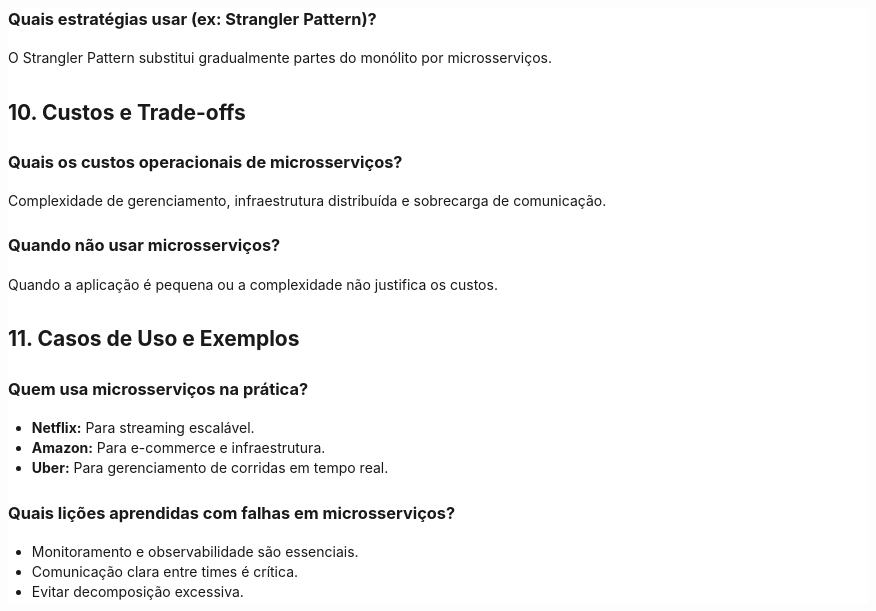 ### Quais estratégias usar (ex: Strangler Pattern)?
O Strangler Pattern substitui gradualmente partes do monólito por microsserviços.

## 10. Custos e Trade-offs
### Quais os custos operacionais de microsserviços?
Complexidade de gerenciamento, infraestrutura distribuída e sobrecarga de comunicação.

### Quando não usar microsserviços?
Quando a aplicação é pequena ou a complexidade não justifica os custos.

## 11. Casos de Uso e Exemplos
### Quem usa microsserviços na prática?
- **Netflix:** Para streaming escalável.
- **Amazon:** Para e-commerce e infraestrutura.
- **Uber:** Para gerenciamento de corridas em tempo real.

### Quais lições aprendidas com falhas em microsserviços?
- Monitoramento e observabilidade são essenciais.
- Comunicação clara entre times é crítica.
- Evitar decomposição excessiva.


